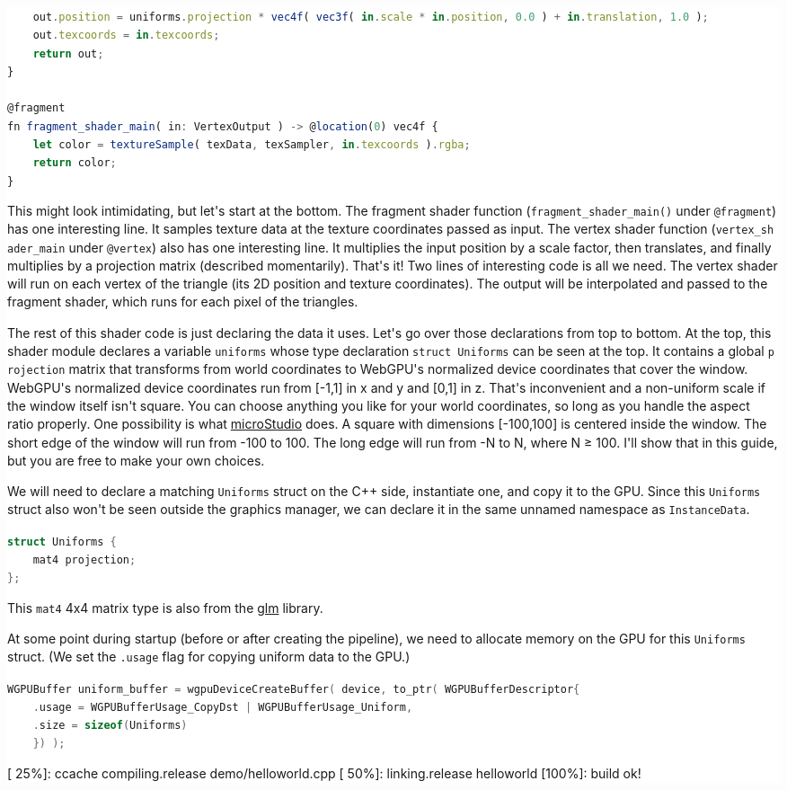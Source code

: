 ```ts
    out.position = uniforms.projection * vec4f( vec3f( in.scale * in.position, 0.0 ) + in.translation, 1.0 );
    out.texcoords = in.texcoords;
    return out;
}

@fragment
fn fragment_shader_main( in: VertexOutput ) -> @location(0) vec4f {
    let color = textureSample( texData, texSampler, in.texcoords ).rgba;
    return color;
}
```

This might look intimidating, but let's start at the bottom. The fragment shader function (`fragment_shader_main()` under `@fragment`) has one interesting line. It samples texture data at the texture coordinates passed as input. The vertex shader function (`vertex_shader_main` under `@vertex`) also has one interesting line. It multiplies the input position by a scale factor, then translates, and finally multiplies by a projection matrix (described momentarily). That's it! Two lines of interesting code is all we need. The vertex shader will run on each vertex of the triangle (its 2D position and texture coordinates). The output will be interpolated and passed to the fragment shader, which runs for each pixel of the triangles.

The rest of this shader code is just declaring the data it uses. Let's go over those declarations from top to bottom. At the top, this shader module declares a variable `uniforms` whose type declaration `struct Uniforms` can be seen at the top. It contains a global `projection` matrix that transforms from world coordinates to WebGPU's normalized device coordinates that cover the window. WebGPU's normalized device coordinates run from [-1,1] in x and y and [0,1] in z. That's inconvenient and a non-uniform scale if the window itself isn't square. You can choose anything you like for your world coordinates, so long as you handle the aspect ratio properly. One possibility is what [microStudio](https://microstudio.dev/) does. A square with dimensions [-100,100] is centered inside the window. The short edge of the window will run from -100 to 100. The long edge will run from -N to N, where N ≥ 100. I'll show that in this guide, but you are free to make your own choices.

We will need to declare a matching `Uniforms` struct on the C++ side, instantiate one, and copy it to the GPU. Since this `Uniforms` struct also won't be seen outside the graphics manager, we can declare it in the same unnamed namespace as `InstanceData`.

```c++
struct Uniforms {
    mat4 projection;
};
```

This `mat4` 4x4 matrix type is also from the [glm](https://github.com/g-truc/glm) library.

At some point during startup (before or after creating the pipeline), we need to allocate memory on the GPU for this `Uniforms` struct. (We set the `.usage` flag for copying uniform data to the GPU.)

```c++
WGPUBuffer uniform_buffer = wgpuDeviceCreateBuffer( device, to_ptr( WGPUBufferDescriptor{
    .usage = WGPUBufferUsage_CopyDst | WGPUBufferUsage_Uniform,
    .size = sizeof(Uniforms)
    }) );
```


[ 25%]: ccache compiling.release demo/helloworld.cpp
[ 50%]: linking.release helloworld
[100%]: build ok!
